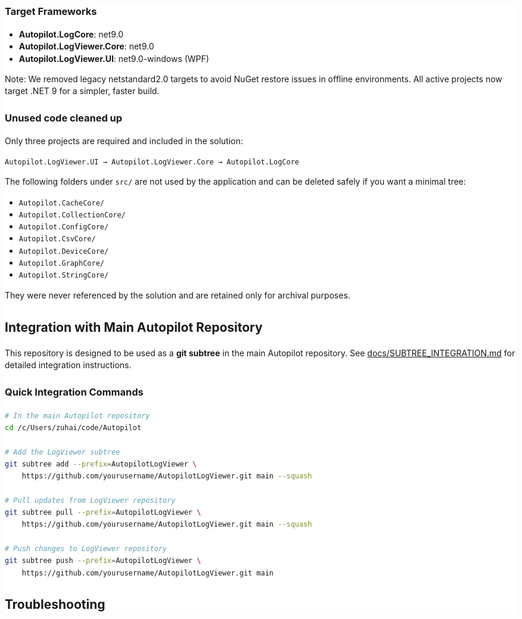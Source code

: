 ### Target Frameworks
- **Autopilot.LogCore**: net9.0
- **Autopilot.LogViewer.Core**: net9.0
- **Autopilot.LogViewer.UI**: net9.0-windows (WPF)

Note: We removed legacy netstandard2.0 targets to avoid NuGet restore issues in offline environments. All active projects now target .NET 9 for a simpler, faster build.

### Unused code cleaned up
Only three projects are required and included in the solution:

```
Autopilot.LogViewer.UI → Autopilot.LogViewer.Core → Autopilot.LogCore
```

The following folders under `src/` are not used by the application and can be deleted safely if you want a minimal tree:

- `Autopilot.CacheCore/`
- `Autopilot.CollectionCore/`
- `Autopilot.ConfigCore/`
- `Autopilot.CsvCore/`
- `Autopilot.DeviceCore/`
- `Autopilot.GraphCore/`
- `Autopilot.StringCore/`

They were never referenced by the solution and are retained only for archival purposes.

## Integration with Main Autopilot Repository

This repository is designed to be used as a **git subtree** in the main Autopilot repository. See [docs/SUBTREE_INTEGRATION.md](docs/SUBTREE_INTEGRATION.md) for detailed integration instructions.

### Quick Integration Commands
```bash
# In the main Autopilot repository
cd /c/Users/zuhai/code/Autopilot

# Add the LogViewer subtree
git subtree add --prefix=AutopilotLogViewer \
    https://github.com/yourusername/AutopilotLogViewer.git main --squash

# Pull updates from LogViewer repository
git subtree pull --prefix=AutopilotLogViewer \
    https://github.com/yourusername/AutopilotLogViewer.git main --squash

# Push changes to LogViewer repository
git subtree push --prefix=AutopilotLogViewer \
    https://github.com/yourusername/AutopilotLogViewer.git main
```

## Troubleshooting
